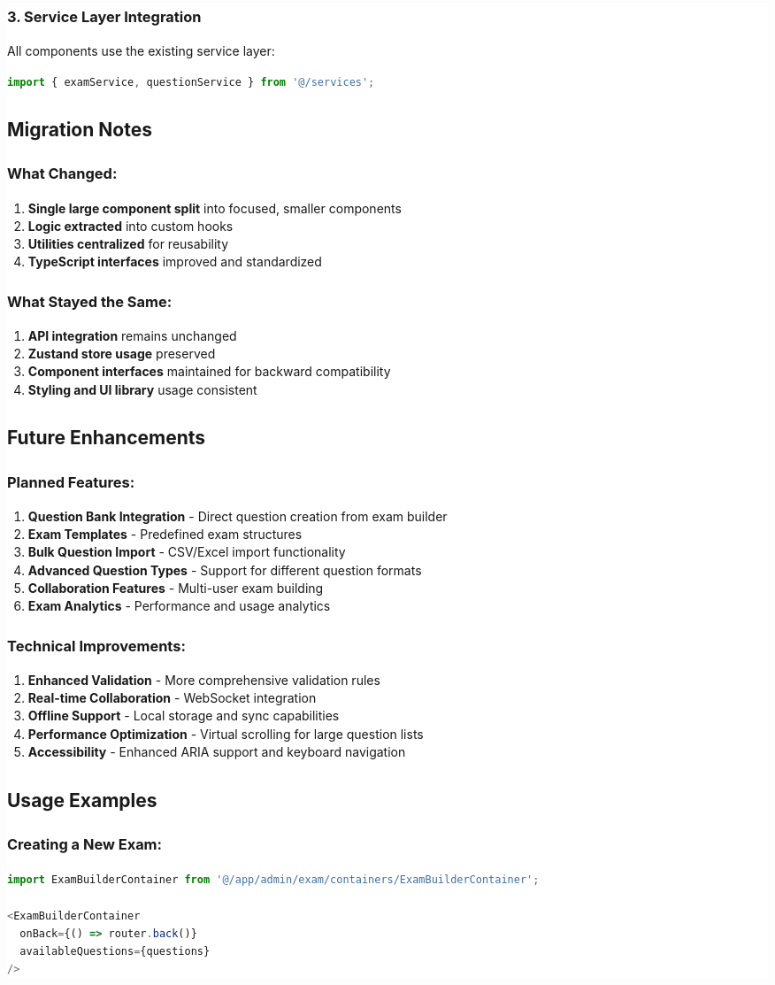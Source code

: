 ### 3. Service Layer Integration
All components use the existing service layer:
```typescript
import { examService, questionService } from '@/services';
```

## Migration Notes

### What Changed:
1. **Single large component split** into focused, smaller components
2. **Logic extracted** into custom hooks
3. **Utilities centralized** for reusability
4. **TypeScript interfaces** improved and standardized

### What Stayed the Same:
1. **API integration** remains unchanged
2. **Zustand store usage** preserved
3. **Component interfaces** maintained for backward compatibility
4. **Styling and UI library** usage consistent

## Future Enhancements

### Planned Features:
1. **Question Bank Integration** - Direct question creation from exam builder
2. **Exam Templates** - Predefined exam structures
3. **Bulk Question Import** - CSV/Excel import functionality
4. **Advanced Question Types** - Support for different question formats
5. **Collaboration Features** - Multi-user exam building
6. **Exam Analytics** - Performance and usage analytics

### Technical Improvements:
1. **Enhanced Validation** - More comprehensive validation rules
2. **Real-time Collaboration** - WebSocket integration
3. **Offline Support** - Local storage and sync capabilities
4. **Performance Optimization** - Virtual scrolling for large question lists
5. **Accessibility** - Enhanced ARIA support and keyboard navigation

## Usage Examples

### Creating a New Exam:
```typescript
import ExamBuilderContainer from '@/app/admin/exam/containers/ExamBuilderContainer';

<ExamBuilderContainer
  onBack={() => router.back()}
  availableQuestions={questions}
/>
```
